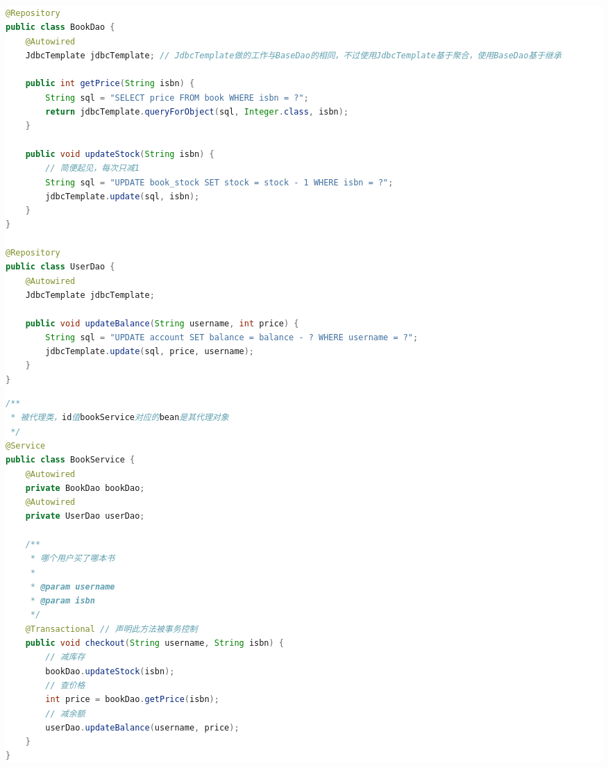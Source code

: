 ```java
@Repository
public class BookDao {
	@Autowired
	JdbcTemplate jdbcTemplate; // JdbcTemplate做的工作与BaseDao的相同，不过使用JdbcTemplate基于聚合，使用BaseDao基于继承

	public int getPrice(String isbn) {
		String sql = "SELECT price FROM book WHERE isbn = ?";
		return jdbcTemplate.queryForObject(sql, Integer.class, isbn);
	}

	public void updateStock(String isbn) {
		// 简便起见，每次只减1
		String sql = "UPDATE book_stock SET stock = stock - 1 WHERE isbn = ?";
		jdbcTemplate.update(sql, isbn);
	}
}

@Repository
public class UserDao {
	@Autowired
	JdbcTemplate jdbcTemplate;

	public void updateBalance(String username, int price) {
		String sql = "UPDATE account SET balance = balance - ? WHERE username = ?";
		jdbcTemplate.update(sql, price, username);
	}
}
```

```java
/**
 * 被代理类，id值bookService对应的bean是其代理对象
 */
@Service
public class BookService {
	@Autowired
	private BookDao bookDao;
	@Autowired
	private UserDao userDao;
    
	/**
	 * 哪个用户买了哪本书
	 * 
	 * @param username
	 * @param isbn
	 */
    @Transactional // 声明此方法被事务控制
	public void checkout(String username, String isbn) {
		// 减库存
		bookDao.updateStock(isbn);
		// 查价格
		int price = bookDao.getPrice(isbn);
		// 减余额
		userDao.updateBalance(username, price);
	}
}
```
